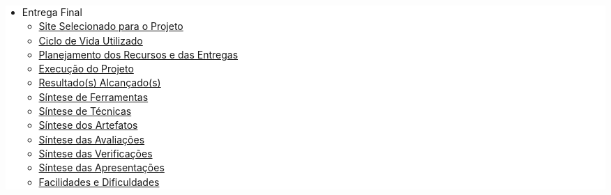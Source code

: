 * Entrega Final
   - [Site Selecionado para o Projeto](EntregaFinal/SiteSelecionado.md)
   - [Ciclo de Vida Utilizado](EntregaFinal/CicloDeVidaSelecionado.md)
   - [Planejamento dos Recursos e das Entregas](EntregaFinal/Cronogramas.md)
   - [Execução do Projeto](EntregaFinal/ExecucaoProjeto.md)
   - [Resultado(s) Alcançado(s)](EntregaFinal/ResultadosAlcancados.md)
   - [Síntese de Ferramentas](EntregaFinal/FerramentasUtilizadas.md)
   - [Síntese de Técnicas](EntregaFinal/TecnicasUtilizadas.md)
   - [Síntese dos Artefatos](EntregaFinal/ArtefatosCriados.md)
   - [Síntese das Avaliações](EntregaFinal/SinteseAvaliacoes.md)
   - [Síntese das Verificações](EntregaFinal/SinteseVerificações.md)
   - [Síntese das Apresentações](EntregaFinal/SinteseApresentacoes.md)
   - [Facilidades e Dificuldades](EntregaFinal/FacilidadesDificuldades.md)

